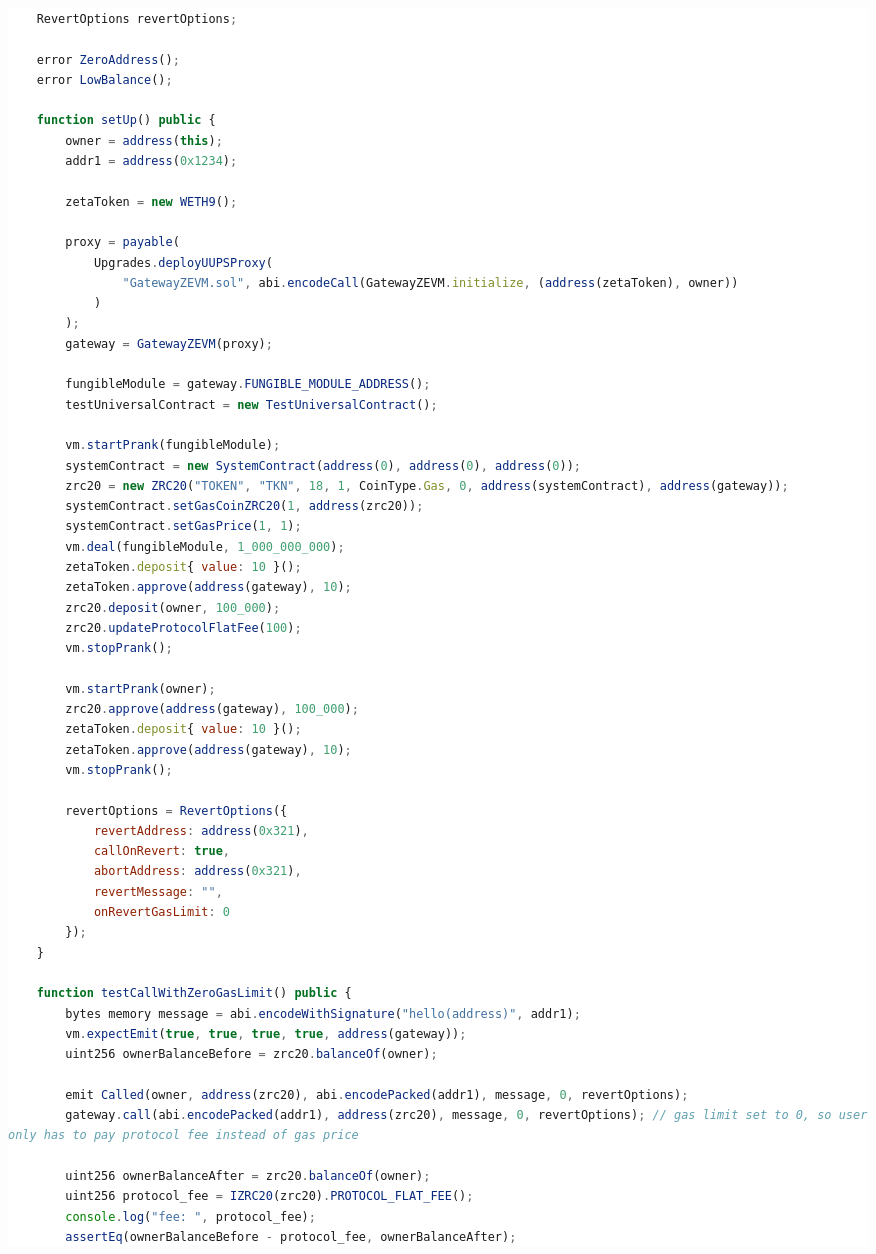 ```javascript
    RevertOptions revertOptions;

    error ZeroAddress();
    error LowBalance();

    function setUp() public {
        owner = address(this);
        addr1 = address(0x1234);

        zetaToken = new WETH9();

        proxy = payable(
            Upgrades.deployUUPSProxy(
                "GatewayZEVM.sol", abi.encodeCall(GatewayZEVM.initialize, (address(zetaToken), owner))
            )
        );
        gateway = GatewayZEVM(proxy);

        fungibleModule = gateway.FUNGIBLE_MODULE_ADDRESS();
        testUniversalContract = new TestUniversalContract();

        vm.startPrank(fungibleModule);
        systemContract = new SystemContract(address(0), address(0), address(0));
        zrc20 = new ZRC20("TOKEN", "TKN", 18, 1, CoinType.Gas, 0, address(systemContract), address(gateway));
        systemContract.setGasCoinZRC20(1, address(zrc20));
        systemContract.setGasPrice(1, 1);
        vm.deal(fungibleModule, 1_000_000_000);
        zetaToken.deposit{ value: 10 }();
        zetaToken.approve(address(gateway), 10);
        zrc20.deposit(owner, 100_000);
        zrc20.updateProtocolFlatFee(100);
        vm.stopPrank();

        vm.startPrank(owner);
        zrc20.approve(address(gateway), 100_000);
        zetaToken.deposit{ value: 10 }();
        zetaToken.approve(address(gateway), 10);
        vm.stopPrank();

        revertOptions = RevertOptions({
            revertAddress: address(0x321),
            callOnRevert: true,
            abortAddress: address(0x321),
            revertMessage: "",
            onRevertGasLimit: 0
        });
    }

    function testCallWithZeroGasLimit() public {
        bytes memory message = abi.encodeWithSignature("hello(address)", addr1);
        vm.expectEmit(true, true, true, true, address(gateway));
        uint256 ownerBalanceBefore = zrc20.balanceOf(owner);

        emit Called(owner, address(zrc20), abi.encodePacked(addr1), message, 0, revertOptions);
        gateway.call(abi.encodePacked(addr1), address(zrc20), message, 0, revertOptions); // gas limit set to 0, so user only has to pay protocol fee instead of gas price
        
        uint256 ownerBalanceAfter = zrc20.balanceOf(owner);
        uint256 protocol_fee = IZRC20(zrc20).PROTOCOL_FLAT_FEE();
        console.log("fee: ", protocol_fee);
        assertEq(ownerBalanceBefore - protocol_fee, ownerBalanceAfter);
```